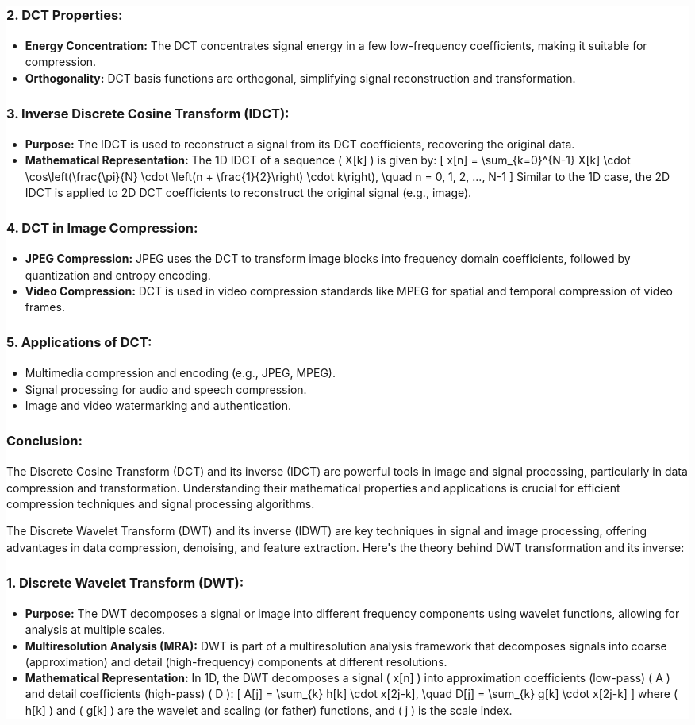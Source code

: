 ### 2. DCT Properties:
- **Energy Concentration:** The DCT concentrates signal energy in a few low-frequency coefficients, making it suitable for compression.
- **Orthogonality:** DCT basis functions are orthogonal, simplifying signal reconstruction and transformation.

### 3. Inverse Discrete Cosine Transform (IDCT):
- **Purpose:** The IDCT is used to reconstruct a signal from its DCT coefficients, recovering the original data.
- **Mathematical Representation:** The 1D IDCT of a sequence \( X[k] \) is given by:
  \[
  x[n] = \sum_{k=0}^{N-1} X[k] \cdot \cos\left(\frac{\pi}{N} \cdot \left(n + \frac{1}{2}\right) \cdot k\right), \quad n = 0, 1, 2, ..., N-1
  \]
  Similar to the 1D case, the 2D IDCT is applied to 2D DCT coefficients to reconstruct the original signal (e.g., image).

### 4. DCT in Image Compression:
- **JPEG Compression:** JPEG uses the DCT to transform image blocks into frequency domain coefficients, followed by quantization and entropy encoding.
- **Video Compression:** DCT is used in video compression standards like MPEG for spatial and temporal compression of video frames.

### 5. Applications of DCT:
- Multimedia compression and encoding (e.g., JPEG, MPEG).
- Signal processing for audio and speech compression.
- Image and video watermarking and authentication.

### Conclusion:
The Discrete Cosine Transform (DCT) and its inverse (IDCT) are powerful tools in image and signal processing, particularly in data compression and transformation. Understanding their mathematical properties and applications is crucial for efficient compression techniques and signal processing algorithms.











The Discrete Wavelet Transform (DWT) and its inverse (IDWT) are key techniques in signal and image processing, offering advantages in data compression, denoising, and feature extraction. Here's the theory behind DWT transformation and its inverse:

### 1. Discrete Wavelet Transform (DWT):
- **Purpose:** The DWT decomposes a signal or image into different frequency components using wavelet functions, allowing for analysis at multiple scales.
- **Multiresolution Analysis (MRA):** DWT is part of a multiresolution analysis framework that decomposes signals into coarse (approximation) and detail (high-frequency) components at different resolutions.
- **Mathematical Representation:** In 1D, the DWT decomposes a signal \( x[n] \) into approximation coefficients (low-pass) \( A \) and detail coefficients (high-pass) \( D \):
  \[
  A[j] = \sum_{k} h[k] \cdot x[2j-k], \quad D[j] = \sum_{k} g[k] \cdot x[2j-k]
  \]
  where \( h[k] \) and \( g[k] \) are the wavelet and scaling (or father) functions, and \( j \) is the scale index.

